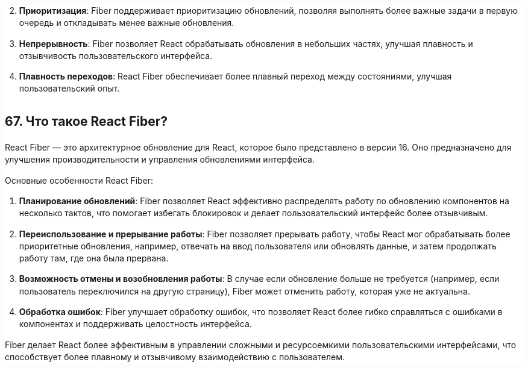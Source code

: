 2. **Приоритизация**: Fiber поддерживает приоритизацию обновлений, позволяя выполнять более важные задачи в первую
   очередь и откладывать менее важные обновления.

3. **Непрерывность**: Fiber позволяет React обрабатывать обновления в небольших частях, улучшая плавность и отзывчивость
   пользовательского интерфейса.

4. **Плавность переходов**: React Fiber обеспечивает более плавный переход между состояниями, улучшая пользовательский
   опыт.

## 67. **Что такое React Fiber?**

React Fiber — это архитектурное обновление для React, которое было представлено в версии 16. Оно предназначено для
улучшения производительности и управления обновлениями интерфейса.

Основные особенности React Fiber:

1. **Планирование обновлений**: Fiber позволяет React эффективно распределять работу по обновлению компонентов на
   несколько тактов, что помогает избегать блокировок и делает пользовательский интерфейс более отзывчивым.

2. **Переиспользование и прерывание работы**: Fiber позволяет прерывать работу, чтобы React мог обрабатывать более
   приоритетные обновления, например, отвечать на ввод пользователя или обновлять данные, и затем продолжать работу там,
   где она была прервана.

3. **Возможность отмены и возобновления работы**: В случае если обновление больше не требуется (например, если
   пользователь переключился на другую страницу), Fiber может отменить работу, которая уже не актуальна.

4. **Обработка ошибок**: Fiber улучшает обработку ошибок, что позволяет React более гибко справляться с ошибками в
   компонентах и поддерживать целостность интерфейса.

Fiber делает React более эффективным в управлении сложными и ресурсоемкими пользовательскими интерфейсами, что
способствует более плавному и отзывчивому взаимодействию с пользователем.

